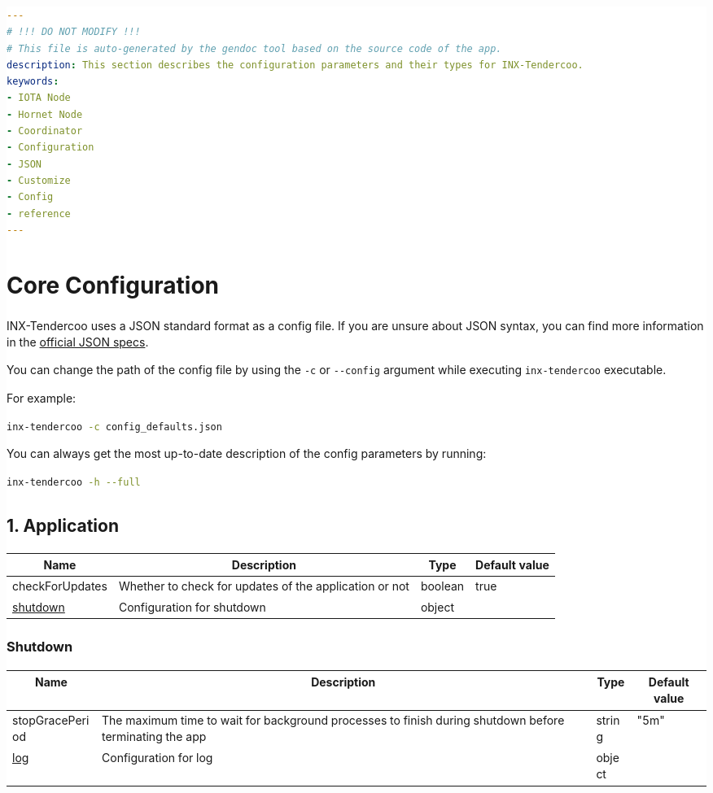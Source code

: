 ```yaml
---
# !!! DO NOT MODIFY !!!
# This file is auto-generated by the gendoc tool based on the source code of the app.
description: This section describes the configuration parameters and their types for INX-Tendercoo.
keywords:
- IOTA Node 
- Hornet Node
- Coordinator
- Configuration
- JSON
- Customize
- Config
- reference
---
```



# Core Configuration

INX-Tendercoo uses a JSON standard format as a config file. If you are unsure about JSON syntax, you can find more information in the [official JSON specs](https://www.json.org).

You can change the path of the config file by using the `-c` or `--config` argument while executing `inx-tendercoo` executable.

For example:
```bash
inx-tendercoo -c config_defaults.json
```

You can always get the most up-to-date description of the config parameters by running:

```bash
inx-tendercoo -h --full
```

## <a id="app"></a> 1. Application

| Name                      | Description                                            | Type    | Default value |
| ------------------------- | ------------------------------------------------------ | ------- | ------------- |
| checkForUpdates           | Whether to check for updates of the application or not | boolean | true          |
| [shutdown](#app_shutdown) | Configuration for shutdown                             | object  |               |

### <a id="app_shutdown"></a> Shutdown

| Name                     | Description                                                                                            | Type   | Default value |
| ------------------------ | ------------------------------------------------------------------------------------------------------ | ------ | ------------- |
| stopGracePeriod          | The maximum time to wait for background processes to finish during shutdown before terminating the app | string | "5m"          |
| [log](#app_shutdown_log) | Configuration for log                                                                                  | object |               |
